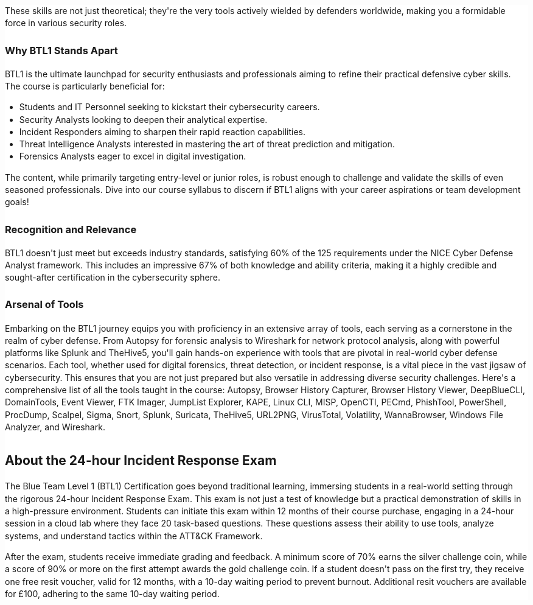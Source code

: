 These skills are not just theoretical; they're the very tools actively wielded by defenders worldwide, making you a formidable force in various security roles.

### Why BTL1 Stands Apart

BTL1 is the ultimate launchpad for security enthusiasts and professionals aiming to refine their practical defensive cyber skills. The course is particularly beneficial for:

- Students and IT Personnel seeking to kickstart their cybersecurity careers.
- Security Analysts looking to deepen their analytical expertise.
- Incident Responders aiming to sharpen their rapid reaction capabilities.
- Threat Intelligence Analysts interested in mastering the art of threat prediction and mitigation.
- Forensics Analysts eager to excel in digital investigation.

The content, while primarily targeting entry-level or junior roles, is robust enough to challenge and validate the skills of even seasoned professionals. Dive into our course syllabus to discern if BTL1 aligns with your career aspirations or team development goals!

### Recognition and Relevance

BTL1 doesn't just meet but exceeds industry standards, satisfying 60% of the 125 requirements under the NICE Cyber Defense Analyst framework. This includes an impressive 67% of both knowledge and ability criteria, making it a highly credible and sought-after certification in the cybersecurity sphere.

### Arsenal of Tools

Embarking on the BTL1 journey equips you with proficiency in an extensive array of tools, each serving as a cornerstone in the realm of cyber defense. From Autopsy for forensic analysis to Wireshark for network protocol analysis, along with powerful platforms like Splunk and TheHive5, you'll gain hands-on experience with tools that are pivotal in real-world cyber defense scenarios. Each tool, whether used for digital forensics, threat detection, or incident response, is a vital piece in the vast jigsaw of cybersecurity. This ensures that you are not just prepared but also versatile in addressing diverse security challenges. Here's a comprehensive list of all the tools taught in the course: Autopsy, Browser History Capturer, Browser History Viewer, DeepBlueCLI, DomainTools, Event Viewer, FTK Imager, JumpList Explorer, KAPE, Linux CLI, MISP, OpenCTI, PECmd, PhishTool, PowerShell, ProcDump, Scalpel, Sigma, Snort, Splunk, Suricata, TheHive5, URL2PNG, VirusTotal, Volatility, WannaBrowser, Windows File Analyzer, and Wireshark.

## About the 24-hour Incident Response Exam

The Blue Team Level 1 (BTL1) Certification goes beyond traditional learning, immersing students in a real-world setting through the rigorous 24-hour Incident Response Exam. This exam is not just a test of knowledge but a practical demonstration of skills in a high-pressure environment. Students can initiate this exam within 12 months of their course purchase, engaging in a 24-hour session in a cloud lab where they face 20 task-based questions. These questions assess their ability to use tools, analyze systems, and understand tactics within the ATT&CK Framework.

After the exam, students receive immediate grading and feedback. A minimum score of 70% earns the silver challenge coin, while a score of 90% or more on the first attempt awards the gold challenge coin. If a student doesn't pass on the first try, they receive one free resit voucher, valid for 12 months, with a 10-day waiting period to prevent burnout. Additional resit vouchers are available for £100, adhering to the same 10-day waiting period.
